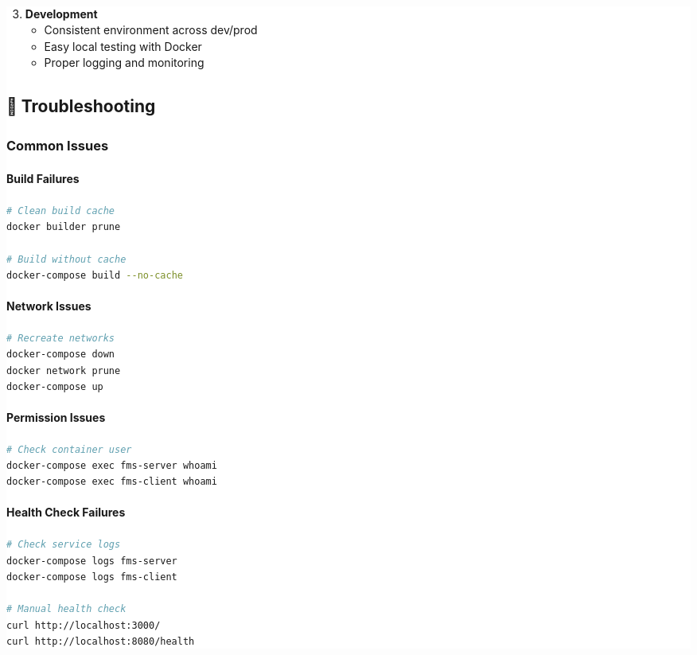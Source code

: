 3. **Development**
   - Consistent environment across dev/prod
   - Easy local testing with Docker
   - Proper logging and monitoring

## 🚨 Troubleshooting

### Common Issues

#### Build Failures
```bash
# Clean build cache
docker builder prune

# Build without cache
docker-compose build --no-cache
```

#### Network Issues
```bash
# Recreate networks
docker-compose down
docker network prune
docker-compose up
```

#### Permission Issues
```bash
# Check container user
docker-compose exec fms-server whoami
docker-compose exec fms-client whoami
```

#### Health Check Failures
```bash
# Check service logs
docker-compose logs fms-server
docker-compose logs fms-client

# Manual health check
curl http://localhost:3000/
curl http://localhost:8080/health
```
